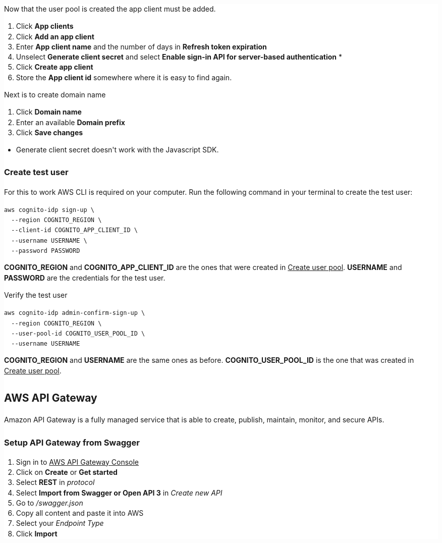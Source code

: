 Now that the user pool is created the app client must be added.
1. Click **App clients**
2. Click **Add an app client**
3. Enter **App client name** and the number of days in **Refresh token expiration**
4. Unselect **Generate client secret** and select **Enable sign-in API for server-based authentication** *
5. Click **Create app client**
6. Store the **App client id** somewhere where it is easy to find again.

Next is to create domain name
1. Click **Domain name**
2. Enter an available **Domain prefix**
3. Click **Save changes**


* Generate client secret doesn't work with the Javascript SDK.

### Create test user
For this to work AWS CLI is required on your computer.
Run the following command in your terminal to create the test user:
```
aws cognito-idp sign-up \
  --region COGNITO_REGION \
  --client-id COGNITO_APP_CLIENT_ID \
  --username USERNAME \
  --password PASSWORD
```

**COGNITO_REGION** and **COGNITO_APP_CLIENT_ID** are the ones that were created in [Create user pool](#create-user-pool).
**USERNAME** and **PASSWORD** are the credentials for the test user.

Verify the test user
```
aws cognito-idp admin-confirm-sign-up \
  --region COGNITO_REGION \
  --user-pool-id COGNITO_USER_POOL_ID \
  --username USERNAME
```
**COGNITO_REGION** and **USERNAME** are the same ones as before.
**COGNITO_USER_POOL_ID** is the one that was created in [Create user pool](#create-user-pool).

## AWS API Gateway
Amazon API Gateway is a fully managed service that is able to create, publish, maintain, monitor, and secure APIs.

### Setup API Gateway from Swagger
1. Sign in to [AWS API Gateway Console](https://console.aws.amazon.com/apigateway)
2. Click on **Create** or **Get started**
3. Select **REST** in *protocol*
4. Select **Import from Swagger or Open API 3** in *Create new API*
5. Go to */swagger.json*
6. Copy all content and paste it into AWS
7. Select your *Endpoint Type*
8. Click **Import**
